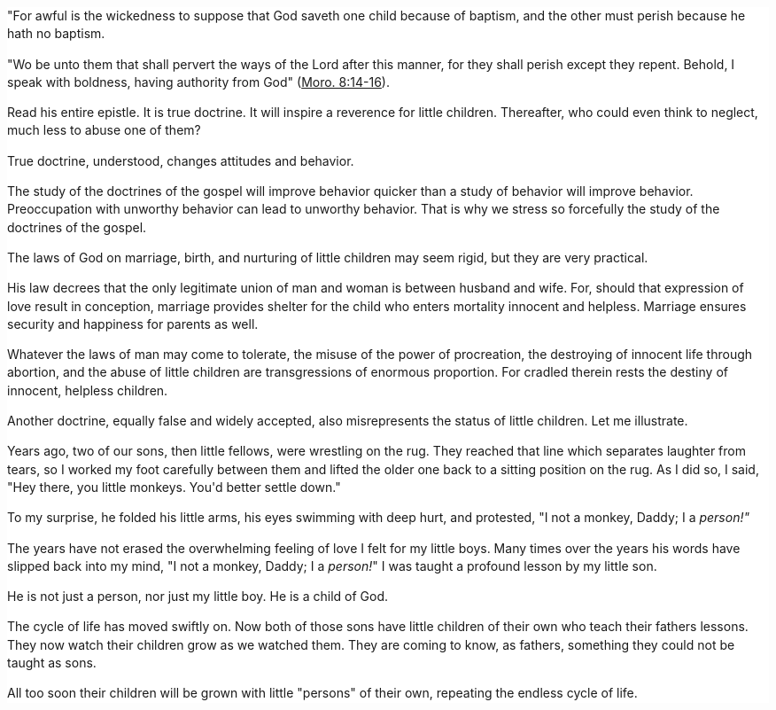 "For awful is the wickedness to suppose that God saveth one child because of
baptism, and the other must perish because he hath no baptism.

"Wo be unto them that shall pervert the ways of the Lord after this manner,
for they shall perish except they repent. Behold, I speak with boldness,
having authority from God" ([Moro.
8:14-16](https://www.lds.org/scriptures/bofm/moro/8.14-16?lang=eng#13)).

Read his entire epistle. It is true doctrine. It will inspire a reverence for
little children. Thereafter, who could even think to neglect, much less to
abuse one of them?

True doctrine, understood, changes attitudes and behavior.

The study of the doctrines of the gospel will improve behavior quicker than a
study of behavior will improve behavior. Preoccupation with unworthy behavior
can lead to unworthy behavior. That is why we stress so forcefully the study
of the doctrines of the gospel.

The laws of God on marriage, birth, and nurturing of little children may seem
rigid, but they are very practical.

His law decrees that the only legitimate union of man and woman is between
husband and wife. For, should that expression of love result in conception,
marriage provides shelter for the child who enters mortality innocent and
helpless. Marriage ensures security and happiness for parents as well.

Whatever the laws of man may come to tolerate, the misuse of the power of
procreation, the destroying of innocent life through abortion, and the abuse
of little children are transgressions of enormous proportion. For cradled
therein rests the destiny of innocent, helpless children.

Another doctrine, equally false and widely accepted, also misrepresents the
status of little children. Let me illustrate.

Years ago, two of our sons, then little fellows, were wrestling on the rug.
They reached that line which separates laughter from tears, so I worked my
foot carefully between them and lifted the older one back to a sitting
position on the rug. As I did so, I said, "Hey there, you little monkeys.
You'd better settle down."

To my surprise, he folded his little arms, his eyes swimming with deep hurt,
and protested, "I not a monkey, Daddy; I a _person!"_

The years have not erased the overwhelming feeling of love I felt for my
little boys. Many times over the years his words have slipped back into my
mind, "I not a monkey, Daddy; I a _person!_" I was taught a profound lesson by
my little son.

He is not just a person, nor just my little boy. He is a child of God.

The cycle of life has moved swiftly on. Now both of those sons have little
children of their own who teach their fathers lessons. They now watch their
children grow as we watched them. They are coming to know, as fathers,
something they could not be taught as sons.

All too soon their children will be grown with little "persons" of their own,
repeating the endless cycle of life.
